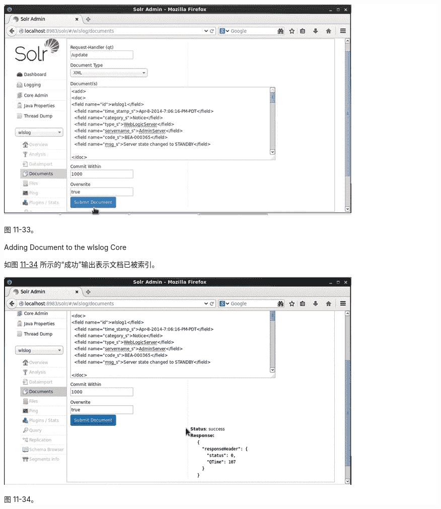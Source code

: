 ![A418863_1_En_11_Fig33_HTML.jpg](img/A418863_1_En_11_Fig33_HTML.jpg)

图 11-33。

Adding Document to the wlslog Core

如图 [11-34](#Fig34) 所示的“成功”输出表示文档已被索引。

![A418863_1_En_11_Fig34_HTML.gif](img/A418863_1_En_11_Fig34_HTML.gif)

图 11-34。
